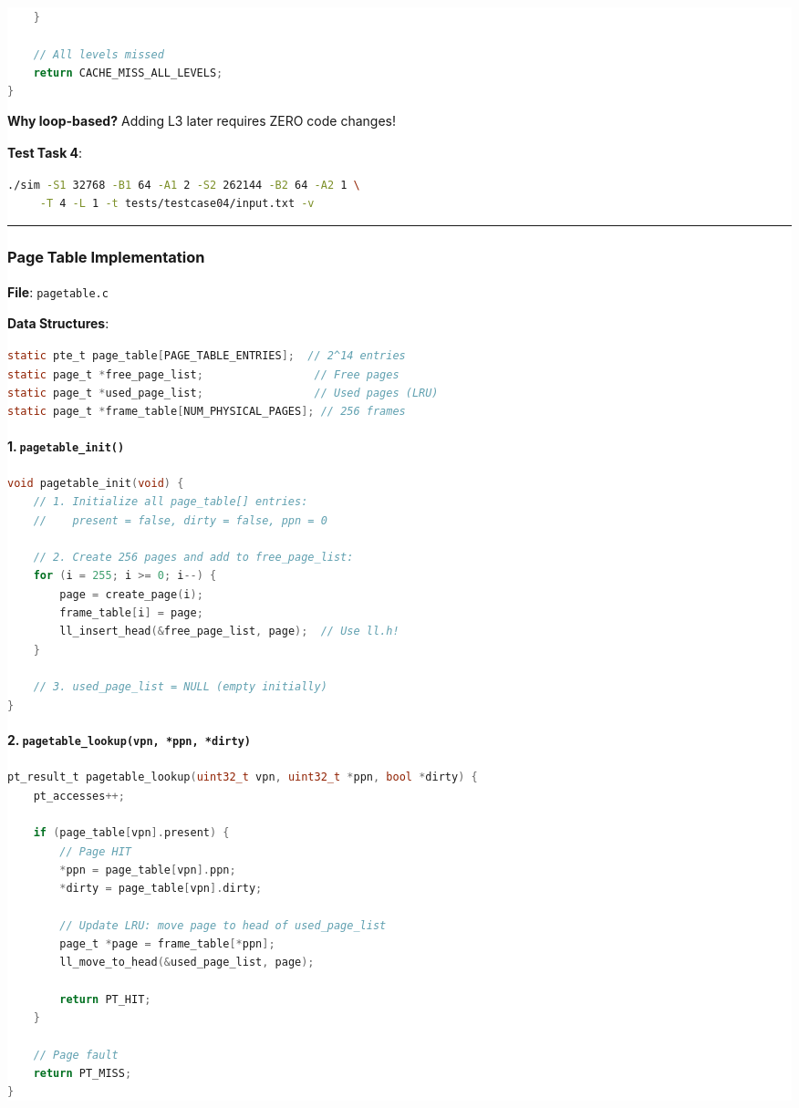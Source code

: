 ```c
    }
    
    // All levels missed
    return CACHE_MISS_ALL_LEVELS;
}
```

**Why loop-based?** Adding L3 later requires ZERO code changes!

**Test Task 4**:
```bash
./sim -S1 32768 -B1 64 -A1 2 -S2 262144 -B2 64 -A2 1 \
     -T 4 -L 1 -t tests/testcase04/input.txt -v
```

---

### Page Table Implementation

**File**: `pagetable.c`

**Data Structures**:
```c
static pte_t page_table[PAGE_TABLE_ENTRIES];  // 2^14 entries
static page_t *free_page_list;                 // Free pages
static page_t *used_page_list;                 // Used pages (LRU)
static page_t *frame_table[NUM_PHYSICAL_PAGES]; // 256 frames
```

#### 1. `pagetable_init()`
```c
void pagetable_init(void) {
    // 1. Initialize all page_table[] entries:
    //    present = false, dirty = false, ppn = 0
    
    // 2. Create 256 pages and add to free_page_list:
    for (i = 255; i >= 0; i--) {
        page = create_page(i);
        frame_table[i] = page;
        ll_insert_head(&free_page_list, page);  // Use ll.h!
    }
    
    // 3. used_page_list = NULL (empty initially)
}
```

#### 2. `pagetable_lookup(vpn, *ppn, *dirty)`
```c
pt_result_t pagetable_lookup(uint32_t vpn, uint32_t *ppn, bool *dirty) {
    pt_accesses++;
    
    if (page_table[vpn].present) {
        // Page HIT
        *ppn = page_table[vpn].ppn;
        *dirty = page_table[vpn].dirty;
        
        // Update LRU: move page to head of used_page_list
        page_t *page = frame_table[*ppn];
        ll_move_to_head(&used_page_list, page);
        
        return PT_HIT;
    }
    
    // Page fault
    return PT_MISS;
}
```